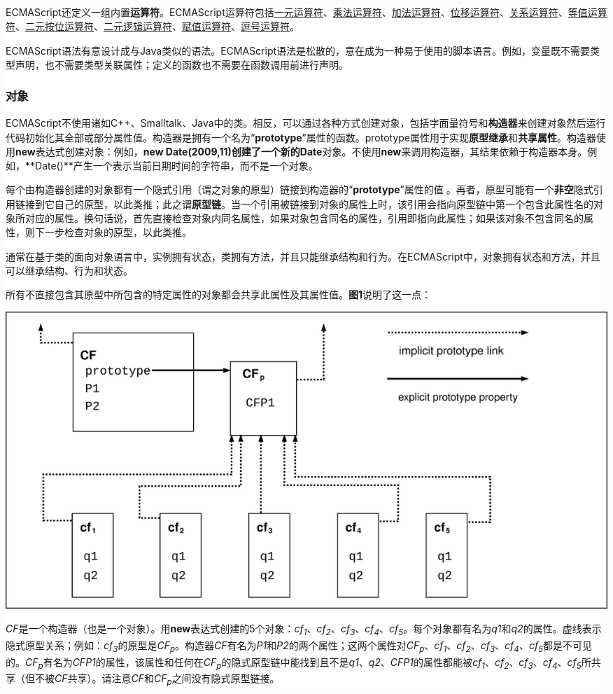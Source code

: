 ECMAScript还定义一组内置<b title="operators">运算符</b>。ECMAScript运算符包括[一元运算符](ES5/expressions#x11.4 "wikilink")、[乘法运算符](ES5/expressions#x11.5 "wikilink")、[加法运算符](ES5/expressions#x11.6 "wikilink")、[位移运算符](ES5/expressions#x11.7 "wikilink")、[关系运算符](ES5/expressions#x11.8 "wikilink")、[等值运算符](ES5/expressions#x11.9 "wikilink")、[二元按位运算符](ES5/expressions#x11.10 "wikilink")、[二元逻辑运算符](ES5/expressions#x11.11 "wikilink")、[赋值运算符](ES5/expressions#x11.13 "wikilink")、[逗号运算符](ES5/expressions#x11.14 "wikilink")。

ECMAScript语法有意设计成与Java类似的语法。ECMAScript语法是松散的，意在成为一种易于使用的脚本语言。例如，变量既不需要类型声明，也不需要类型关联属性；定义的函数也不需要在函数调用前进行声明。

### 对象

ECMAScript不使用诸如C++、Smalltalk、Java中的类。相反，可以通过各种方式创建对象，包括字面量符号和**构造器**来创建对象然后运行代码初始化其全部或部分属性值。构造器是拥有一个名为“**prototype**”属性的函数。prototype属性用于实现<b title="prototype-based inheritance">原型继承</b>和<b title="shared properties">共享属性</b>。构造器使用**new**表达式创建对象：例如，**new Date(2009,11)**创建了一个新的**Date**对象。不使用**new**来调用构造器，其结果依赖于构造器本身。例如，**Date()**产生一个表示当前日期时间的字符串，而不是一个对象。

每个由构造器创建的对象都有一个隐式引用（谓之对象的原型）链接到构造器的“**prototype**”属性的值 。再者，原型可能有一个<b title="non-null">非空</b>隐式引用链接到它自己的原型，以此类推；此之谓<b title="prototype chain">原型链</b>。当一个引用被链接到对象的属性上时，该引用会指向原型链中第一个包含此属性名的对象所对应的属性。换句话说，首先直接检查对象内同名属性，如果对象包含同名的属性，引用即指向此属性；如果该对象不包含同名的属性，则下一步检查对象的原型，以此类推。

通常在基于类的面向对象语言中，实例拥有状态，类拥有方法，并且只能继承结构和行为。在ECMAScript中，对象拥有状态和方法，并且可以继承结构、行为和状态。

所有不直接包含其原型中所包含的特定属性的对象都会共享此属性及其属性值。**图1**说明了这一点：

![**图1** — 对象与原型的关系图](../images/figure-1.svg)

<var>CF</var>是一个构造器（也是一个对象）。用**new**表达式创建的5个对象：<var>cf<sub>1</sub></var>、<var>cf<sub>2</sub></var>、<var>cf<sub>3</sub></var>、<var>cf<sub>4</sub></var>、<var>cf<sub>5</sub></var>。每个对象都有名为<var>q1</var>和<var>q2</var>的属性。虚线表示隐式原型关系；例如：<var>cf<sub>3</sub></var>的原型是<var>CF<sub>p</sub></var>。构造器<var>CF</var>有名为<var>P1</var>和<var>P2</var>的两个属性；这两个属性对<var>CF<sub>p</sub></var>、<var>cf<sub>1</sub></var>、<var>cf<sub>2</sub></var>、<var>cf<sub>3</sub></var>、<var>cf<sub>4</sub></var>、<var>cf<sub>5</sub></var>都是不可见的。<var>CF<sub>p</sub></var>有名为<var>CFP1</var>的属性，该属性和任何在<var>CF<sub>p</sub></var>的隐式原型链中能找到且不是<var>q1</var>、<var>q2</var>、<var>CFP1</var>的属性都能被<var>cf<sub>1</sub></var>、<var>cf<sub>2</sub></var>、<var>cf<sub>3</sub></var>、<var>cf<sub>4</sub></var>、<var>cf<sub>5</sub></var>所共享（但不被<var>CF</var>共享）。请注意<var>CF</var>和<var>CF<sub>p</sub></var>之间没有隐式原型链接。
